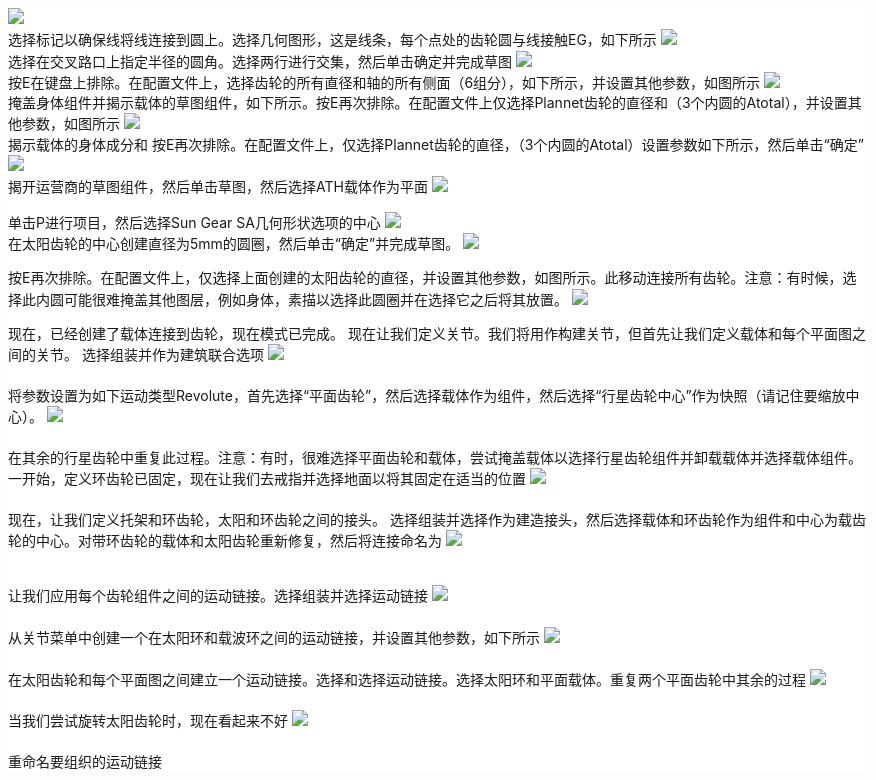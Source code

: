 <img src="PM/CAD/Plugin/figure32.png" style="float: center;" width=700 > <br>
选择标记以确保线将线连接到圆上。选择几何图形，这是线条，每个点处的齿轮圆与线接触EG，如下所示
<img src="PM/CAD/Plugin/figure34.png" style="float: center;" width=700 > <br>
选择在交叉路口上指定半径的圆角。选择两行进行交集，然后单击确定并完成草图 
<img src="PM/CAD/Plugin/figure33.png" style="float: center;" width=700 > <br>
按E在键盘上排除。在配置文件上，选择齿轮的所有直径和轴的所有侧面（6组分），如下所示，并设置其他参数，如图所示
<img src="PM/CAD/Plugin/figure35.png" style="float: center;" width=700 > <br>
掩盖身体组件并揭示载体的草图组件，如下所示。按E再次排除。在配置文件上仅选择Plannet齿轮的直径和（3个内圆的Atotal），并设置其他参数，如图所示
<img src="PM/CAD/Plugin/figure36.png" style="float: center;" width=700 > <br>
揭示载体的身体成分和
按E再次排除。在配置文件上，仅选择Plannet齿轮的直径，（3个内圆的Atotal）设置参数如下所示，然后单击“确定”
<img src="PM/CAD/Plugin/figure37.png" style="float: center;" width=700 > <br>
揭开运营商的草图组件，然后单击草图，然后选择ATH载体作为平面
<img src="PM/CAD/Plugin/figure38.png" style="float: center;" width=700 > <br>

单击P进行项目，然后选择Sun Gear SA几何形状选项的中心
<img src="PM/CAD/Plugin/figure39.png" style="float: center;" width=700 > <br>
在太阳齿轮的中心创建直径为5mm的圆圈，然后单击“确定”并完成草图。
<img src="PM/CAD/Plugin/figure40.png" style="float: center;" width=700 > <br>

按E再次排除。在配置文件上，仅选择上面创建的太阳齿轮的直径，并设置其他参数，如图所示。此移动连接所有齿轮。注意：有时候，选择此内圆可能很难掩盖其他图层，例如身体，素描以选择此圆圈并在选择它之后将其放置。
<img src="PM/CAD/Plugin/figure41.png" style="float: center;" width=700 > <br>

现在，已经创建了载体连接到齿轮，现在模式已完成。
现在让我们定义关节。我们将用作构建关节，但首先让我们定义载体和每个平面图之间的关节。
选择组装并作为建筑联合选项
<img src="PM/CAD/Plugin/figure47.png" style="float: center;" width=700 > <br>
<br>
将参数设置为如下运动类型Revolute，首先选择“平面齿轮”，然后选择载体作为组件，然后选择“行星齿轮中心”作为快照（请记住要缩放中心）。
<img src="PM/CAD/Plugin/figure48.png" style="float: center;" width=700 > <br>
<br>
在其余的行星齿轮中重复此过程。注意：有时，很难选择平面齿轮和载体，尝试掩盖载体以选择行星齿轮组件并卸载载体并选择载体组件。
一开始，定义环齿轮已固定，现在让我们去戒指并选择地面以将其固定在适当的位置
<img src="PM/CAD/Plugin/figure49.png" style="float: center;" width=700 > <br>
<br>
现在，让我们定义托架和环齿轮，太阳和环齿轮之间的接头。
选择组装并选择作为建造接头，然后选择载体和环齿轮作为组件和中心为载齿轮的中心。对带环齿轮的载体和太阳齿轮重新修复，然后将连接命名为
<img src="PM/CAD/Plugin/figure50.png" style="float: center;" width=700 > <br>
<br>

让我们应用每个齿轮组件之间的运动链接。选择组装并选择运动链接
<img src="PM/CAD/Plugin/figure51.png" style="float: center;" width=700 > <br>
<br>
从关节菜单中创建一个在太阳环和载波环之间的运动链接，并设置其他参数，如下所示
<img src="PM/CAD/Plugin/figure52.png" style="float: center;" width=700 > <br>
<br>
在太阳齿轮和每个平面图之间建立一个运动链接。选择和选择运动链接。选择太阳环和平面载体。重复两个平面齿轮中其余的过程
<img src="PM/CAD/Plugin/figure53.png" style="float: center;" width=700 > <br>
<br>
当我们尝试旋转太阳齿轮时，现在看起来不好
<img src="PM/CAD/Plugin/figure54.png" style="float: center;" width=700 > <br>
<br>
重命名要组织的运动链接